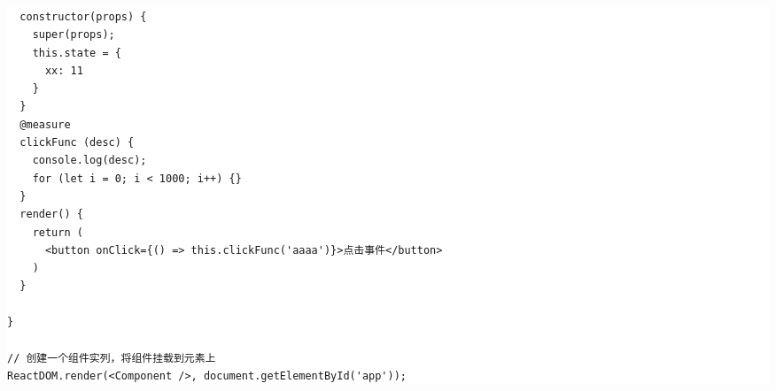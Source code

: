 ```
  constructor(props) {
    super(props);
    this.state = {
      xx: 11
    }
  }
  @measure
  clickFunc (desc) {
    console.log(desc);
    for (let i = 0; i < 1000; i++) {}
  }
  render() {
    return (
      <button onClick={() => this.clickFunc('aaaa')}>点击事件</button>
    )
  }

}

// 创建一个组件实列，将组件挂载到元素上
ReactDOM.render(<Component />, document.getElementById('app'));
```





























